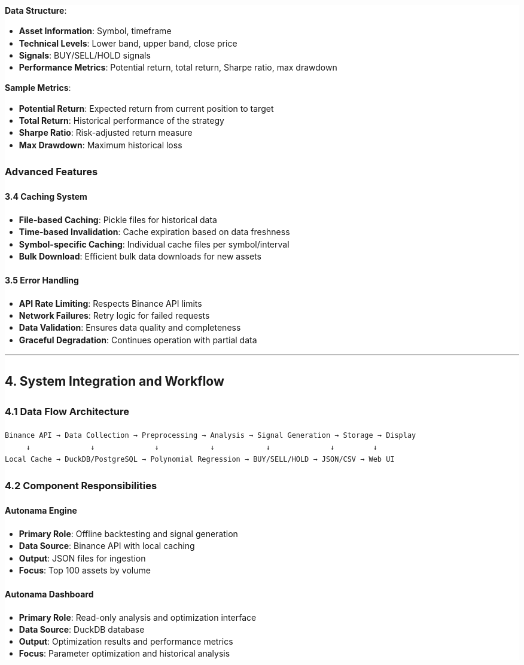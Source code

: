 **Data Structure**:
- **Asset Information**: Symbol, timeframe
- **Technical Levels**: Lower band, upper band, close price
- **Signals**: BUY/SELL/HOLD signals
- **Performance Metrics**: Potential return, total return, Sharpe ratio, max drawdown

**Sample Metrics**:
- **Potential Return**: Expected return from current position to target
- **Total Return**: Historical performance of the strategy
- **Sharpe Ratio**: Risk-adjusted return measure
- **Max Drawdown**: Maximum historical loss

### Advanced Features

#### 3.4 Caching System
- **File-based Caching**: Pickle files for historical data
- **Time-based Invalidation**: Cache expiration based on data freshness
- **Symbol-specific Caching**: Individual cache files per symbol/interval
- **Bulk Download**: Efficient bulk data downloads for new assets

#### 3.5 Error Handling
- **API Rate Limiting**: Respects Binance API limits
- **Network Failures**: Retry logic for failed requests
- **Data Validation**: Ensures data quality and completeness
- **Graceful Degradation**: Continues operation with partial data

---

## 4. System Integration and Workflow

### 4.1 Data Flow Architecture

```
Binance API → Data Collection → Preprocessing → Analysis → Signal Generation → Storage → Display
     ↓              ↓              ↓            ↓            ↓              ↓         ↓
Local Cache → DuckDB/PostgreSQL → Polynomial Regression → BUY/SELL/HOLD → JSON/CSV → Web UI
```

### 4.2 Component Responsibilities

#### Autonama Engine
- **Primary Role**: Offline backtesting and signal generation
- **Data Source**: Binance API with local caching
- **Output**: JSON files for ingestion
- **Focus**: Top 100 assets by volume

#### Autonama Dashboard
- **Primary Role**: Read-only analysis and optimization interface
- **Data Source**: DuckDB database
- **Output**: Optimization results and performance metrics
- **Focus**: Parameter optimization and historical analysis
